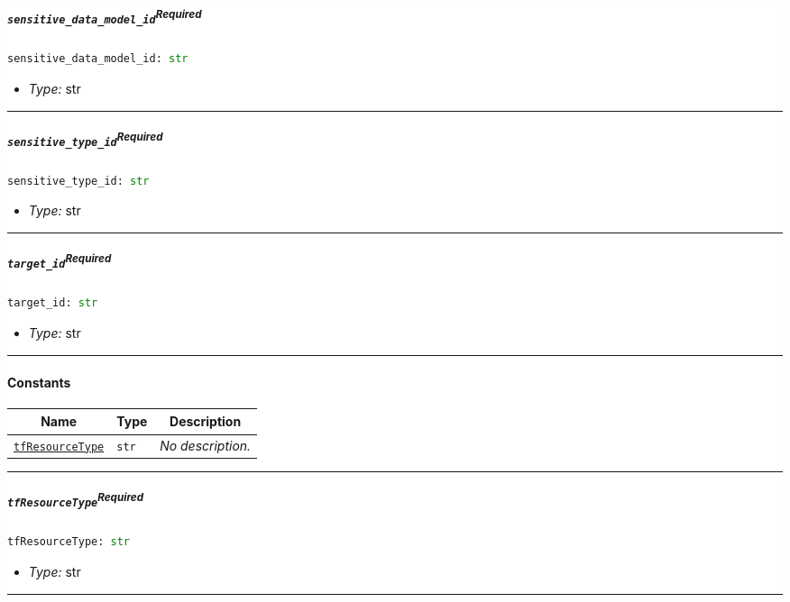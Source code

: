 ##### `sensitive_data_model_id`<sup>Required</sup> <a name="sensitive_data_model_id" id="rhizo-co-terraform-provider-oci.dataOciDataSafeDiscoveryAnalytics.DataOciDataSafeDiscoveryAnalytics.property.sensitiveDataModelId"></a>

```python
sensitive_data_model_id: str
```

- *Type:* str

---

##### `sensitive_type_id`<sup>Required</sup> <a name="sensitive_type_id" id="rhizo-co-terraform-provider-oci.dataOciDataSafeDiscoveryAnalytics.DataOciDataSafeDiscoveryAnalytics.property.sensitiveTypeId"></a>

```python
sensitive_type_id: str
```

- *Type:* str

---

##### `target_id`<sup>Required</sup> <a name="target_id" id="rhizo-co-terraform-provider-oci.dataOciDataSafeDiscoveryAnalytics.DataOciDataSafeDiscoveryAnalytics.property.targetId"></a>

```python
target_id: str
```

- *Type:* str

---

#### Constants <a name="Constants" id="Constants"></a>

| **Name** | **Type** | **Description** |
| --- | --- | --- |
| <code><a href="#rhizo-co-terraform-provider-oci.dataOciDataSafeDiscoveryAnalytics.DataOciDataSafeDiscoveryAnalytics.property.tfResourceType">tfResourceType</a></code> | <code>str</code> | *No description.* |

---

##### `tfResourceType`<sup>Required</sup> <a name="tfResourceType" id="rhizo-co-terraform-provider-oci.dataOciDataSafeDiscoveryAnalytics.DataOciDataSafeDiscoveryAnalytics.property.tfResourceType"></a>

```python
tfResourceType: str
```

- *Type:* str

---